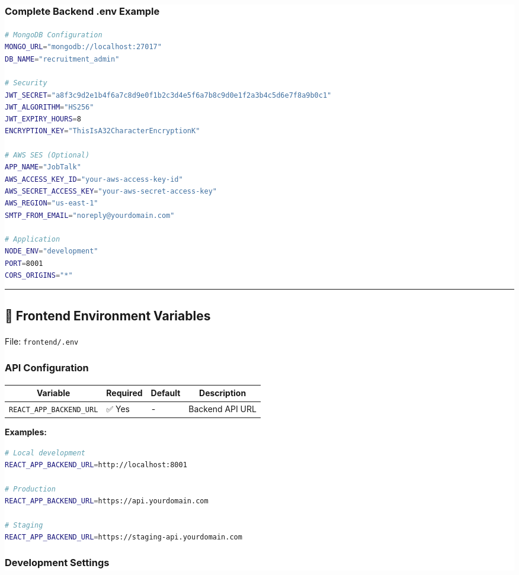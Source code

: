 ### Complete Backend .env Example

```bash
# MongoDB Configuration
MONGO_URL="mongodb://localhost:27017"
DB_NAME="recruitment_admin"

# Security
JWT_SECRET="a8f3c9d2e1b4f6a7c8d9e0f1b2c3d4e5f6a7b8c9d0e1f2a3b4c5d6e7f8a9b0c1"
JWT_ALGORITHM="HS256"
JWT_EXPIRY_HOURS=8
ENCRYPTION_KEY="ThisIsA32CharacterEncryptionK"

# AWS SES (Optional)
APP_NAME="JobTalk"
AWS_ACCESS_KEY_ID="your-aws-access-key-id"
AWS_SECRET_ACCESS_KEY="your-aws-secret-access-key"
AWS_REGION="us-east-1"
SMTP_FROM_EMAIL="noreply@yourdomain.com"

# Application
NODE_ENV="development"
PORT=8001
CORS_ORIGINS="*"
```

---

## 🎨 Frontend Environment Variables

File: `frontend/.env`

### API Configuration

| Variable | Required | Default | Description |
|----------|----------|---------|-------------|
| `REACT_APP_BACKEND_URL` | ✅ Yes | - | Backend API URL |

**Examples:**
```bash
# Local development
REACT_APP_BACKEND_URL=http://localhost:8001

# Production
REACT_APP_BACKEND_URL=https://api.yourdomain.com

# Staging
REACT_APP_BACKEND_URL=https://staging-api.yourdomain.com
```

### Development Settings
